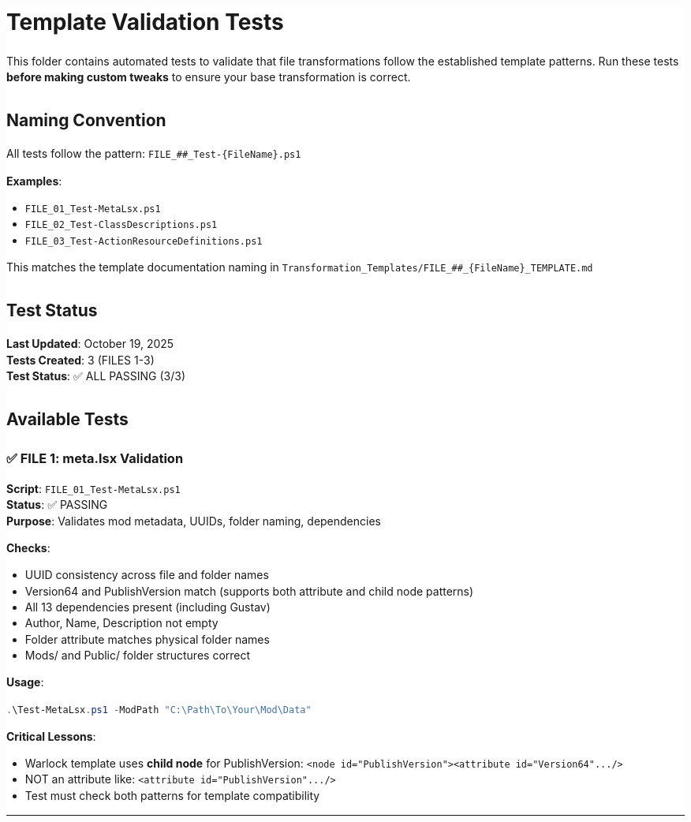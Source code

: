 # Template Validation Tests

This folder contains automated tests to validate that file transformations follow the established template patterns. Run these tests **before making custom tweaks** to ensure your base transformation is correct.

## Naming Convention

All tests follow the pattern: `FILE_##_Test-{FileName}.ps1`

**Examples**:
- `FILE_01_Test-MetaLsx.ps1`
- `FILE_02_Test-ClassDescriptions.ps1`
- `FILE_03_Test-ActionResourceDefinitions.ps1`

This matches the template documentation naming in `Transformation_Templates/FILE_##_{FileName}_TEMPLATE.md`

## Test Status

**Last Updated**: October 19, 2025  
**Tests Created**: 3 (FILES 1-3)  
**Test Status**: ✅ ALL PASSING (3/3)

## Available Tests

### ✅ FILE 1: meta.lsx Validation
**Script**: `FILE_01_Test-MetaLsx.ps1`  
**Status**: ✅ PASSING  
**Purpose**: Validates mod metadata, UUIDs, folder naming, dependencies

**Checks**:
- UUID consistency across file and folder names
- Version64 and PublishVersion match (supports both attribute and child node patterns)
- All 13 dependencies present (including Gustav)
- Author, Name, Description not empty
- Folder attribute matches physical folder names
- Mods/ and Public/ folder structures correct

**Usage**:
```powershell
.\Test-MetaLsx.ps1 -ModPath "C:\Path\To\Your\Mod\Data"
```

**Critical Lessons**:
- Warlock template uses **child node** for PublishVersion: `<node id="PublishVersion"><attribute id="Version64".../>` 
- NOT an attribute like: `<attribute id="PublishVersion".../>`
- Test must check both patterns for template compatibility

---
